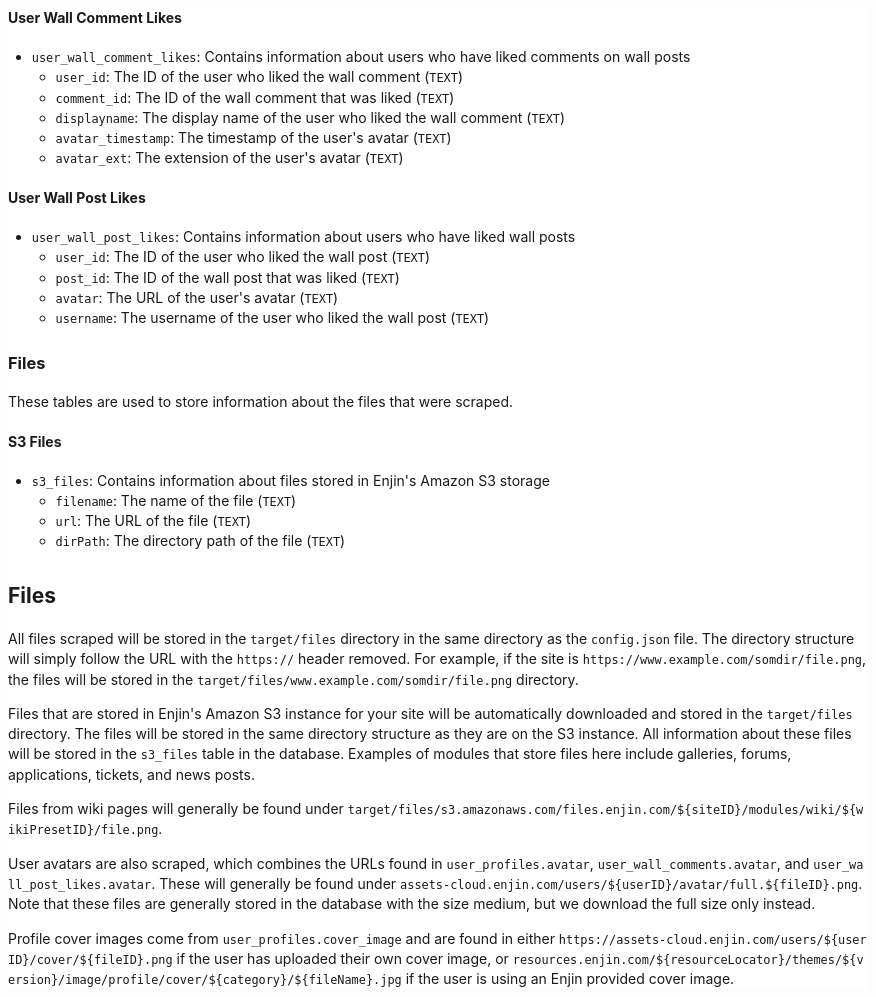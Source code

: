 #### User Wall Comment Likes

- `user_wall_comment_likes`: Contains information about users who have liked comments on wall posts
    - `user_id`: The ID of the user who liked the wall comment (`TEXT`)
    - `comment_id`: The ID of the wall comment that was liked (`TEXT`)
    - `displayname`: The display name of the user who liked the wall comment (`TEXT`)
    - `avatar_timestamp`: The timestamp of the user's avatar (`TEXT`)
    - `avatar_ext`: The extension of the user's avatar (`TEXT`)

#### User Wall Post Likes

- `user_wall_post_likes`: Contains information about users who have liked wall posts
    - `user_id`: The ID of the user who liked the wall post (`TEXT`)
    - `post_id`: The ID of the wall post that was liked (`TEXT`)
    - `avatar`: The URL of the user's avatar (`TEXT`)
    - `username`: The username of the user who liked the wall post (`TEXT`)

### Files

These tables are used to store information about the files that were scraped.

#### S3 Files

- `s3_files`: Contains information about files stored in Enjin's Amazon S3 storage
    - `filename`: The name of the file (`TEXT`)
    - `url`: The URL of the file (`TEXT`)
    - `dirPath`: The directory path of the file (`TEXT`)

## Files

All files scraped will be stored in the `target/files` directory in the same directory as the `config.json` file. The directory structure will simply follow the URL with the `https://` header removed. For example, if the site is `https://www.example.com/somdir/file.png`, the files will be stored in the `target/files/www.example.com/somdir/file.png` directory.

Files that are stored in Enjin's Amazon S3 instance for your site will be automatically downloaded and stored in the `target/files` directory. The files will be stored in the same directory structure as they are on the S3 instance.  All information about these files will be stored in the `s3_files` table in the database. Examples of modules that store files here include galleries, forums, applications, tickets, and news posts.

Files from wiki pages will generally be found under `target/files/s3.amazonaws.com/files.enjin.com/${siteID}/modules/wiki/${wikiPresetID}/file.png`.

User avatars are also scraped, which combines the URLs found in `user_profiles.avatar`, `user_wall_comments.avatar`, and `user_wall_post_likes.avatar`. These will generally be found under `assets-cloud.enjin.com/users/${userID}/avatar/full.${fileID}.png`. Note that these files are generally stored in the database with the size medium, but we download the full size only instead.

Profile cover images come from `user_profiles.cover_image` and are found in either `https://assets-cloud.enjin.com/users/${userID}/cover/${fileID}.png` if the user has uploaded their own cover image, or `resources.enjin.com/${resourceLocator}/themes/${version}/image/profile/cover/${category}/${fileName}.jpg` if the user is using an Enjin provided cover image.
